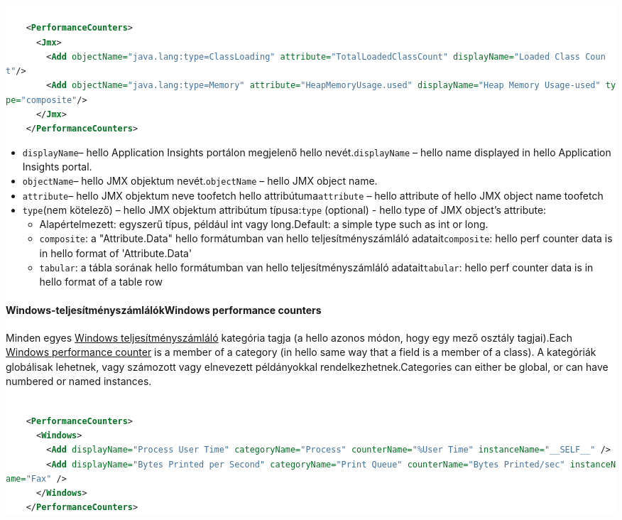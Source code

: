 ```XML

    <PerformanceCounters>
      <Jmx>
        <Add objectName="java.lang:type=ClassLoading" attribute="TotalLoadedClassCount" displayName="Loaded Class Count"/>
        <Add objectName="java.lang:type=Memory" attribute="HeapMemoryUsage.used" displayName="Heap Memory Usage-used" type="composite"/>
      </Jmx>
    </PerformanceCounters>
```

* <span data-ttu-id="2aa5a-187">`displayName`– hello Application Insights portálon megjelenő hello nevét.</span><span class="sxs-lookup"><span data-stu-id="2aa5a-187">`displayName` – hello name displayed in hello Application Insights portal.</span></span>
* <span data-ttu-id="2aa5a-188">`objectName`– hello JMX objektum nevét.</span><span class="sxs-lookup"><span data-stu-id="2aa5a-188">`objectName` – hello JMX object name.</span></span>
* <span data-ttu-id="2aa5a-189">`attribute`– hello JMX objektum neve toofetch hello attribútuma</span><span class="sxs-lookup"><span data-stu-id="2aa5a-189">`attribute` – hello attribute of hello JMX object name toofetch</span></span>
* <span data-ttu-id="2aa5a-190">`type`(nem kötelező) – hello JMX objektum attribútum típusa:</span><span class="sxs-lookup"><span data-stu-id="2aa5a-190">`type` (optional) - hello type of JMX object’s attribute:</span></span>
  * <span data-ttu-id="2aa5a-191">Alapértelmezett: egyszerű típus, például int vagy long.</span><span class="sxs-lookup"><span data-stu-id="2aa5a-191">Default: a simple type such as int or long.</span></span>
  * <span data-ttu-id="2aa5a-192">`composite`: a "Attribute.Data" hello formátumban van hello teljesítményszámláló adatait</span><span class="sxs-lookup"><span data-stu-id="2aa5a-192">`composite`: hello perf counter data is in hello format of 'Attribute.Data'</span></span>
  * <span data-ttu-id="2aa5a-193">`tabular`: a tábla sorának hello formátumban van hello teljesítményszámláló adatait</span><span class="sxs-lookup"><span data-stu-id="2aa5a-193">`tabular`: hello perf counter data is in hello format of a table row</span></span>

#### <a name="windows-performance-counters"></a><span data-ttu-id="2aa5a-194">Windows-teljesítményszámlálók</span><span class="sxs-lookup"><span data-stu-id="2aa5a-194">Windows performance counters</span></span>
<span data-ttu-id="2aa5a-195">Minden egyes [Windows teljesítményszámláló](https://msdn.microsoft.com/library/windows/desktop/aa373083.aspx) kategória tagja (a hello azonos módon, hogy egy mező osztály tagjai).</span><span class="sxs-lookup"><span data-stu-id="2aa5a-195">Each [Windows performance counter](https://msdn.microsoft.com/library/windows/desktop/aa373083.aspx) is a member of a category (in hello same way that a field is a member of a class).</span></span> <span data-ttu-id="2aa5a-196">A kategóriák globálisak lehetnek, vagy számozott vagy elnevezett példányokkal rendelkezhetnek.</span><span class="sxs-lookup"><span data-stu-id="2aa5a-196">Categories can either be global, or can have numbered or named instances.</span></span>

```XML

    <PerformanceCounters>
      <Windows>
        <Add displayName="Process User Time" categoryName="Process" counterName="%User Time" instanceName="__SELF__" />
        <Add displayName="Bytes Printed per Second" categoryName="Print Queue" counterName="Bytes Printed/sec" instanceName="Fax" />
      </Windows>
    </PerformanceCounters>
```
